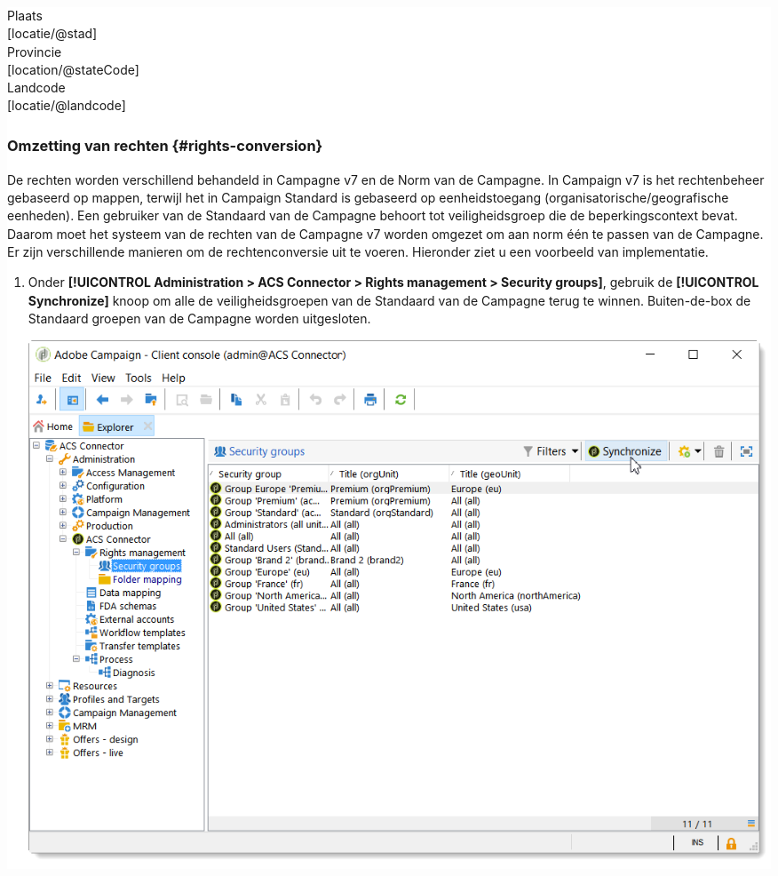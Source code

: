    <td> Plaats<br /> </td> 
   <td> [locatie/@stad]<br /> </td> 
  </tr> 
  <tr> 
   <td> Provincie<br /> </td> 
   <td> [location/@stateCode]<br /> </td> 
  </tr> 
  <tr> 
   <td> Landcode<br /> </td> 
   <td> [locatie/@landcode]<br /> </td> 
  </tr> 
 </tbody> 
</table>

### Omzetting van rechten {#rights-conversion}

De rechten worden verschillend behandeld in Campagne v7 en de Norm van de Campagne. In Campaign v7 is het rechtenbeheer gebaseerd op mappen, terwijl het in Campaign Standard is gebaseerd op eenheidstoegang (organisatorische/geografische eenheden). Een gebruiker van de Standaard van de Campagne behoort tot veiligheidsgroep die de beperkingscontext bevat. Daarom moet het systeem van de rechten van de Campagne v7 worden omgezet om aan norm één te passen van de Campagne. Er zijn verschillende manieren om de rechtenconversie uit te voeren. Hieronder ziet u een voorbeeld van implementatie.

1. Onder **[!UICONTROL Administration > ACS Connector > Rights management > Security groups]**, gebruik de **[!UICONTROL Synchronize]** knoop om alle de veiligheidsgroepen van de Standaard van de Campagne terug te winnen. Buiten-de-box de Standaard groepen van de Campagne worden uitgesloten.

   ![](assets/acs_connect_implementation_4.png)
